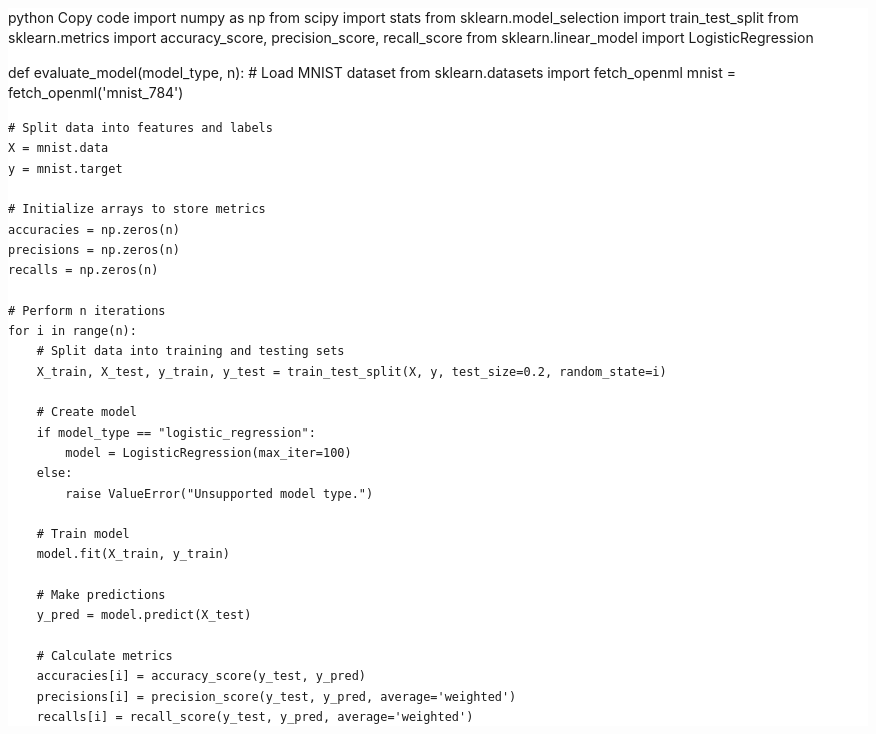 python
Copy code
import numpy as np
from scipy import stats
from sklearn.model_selection import train_test_split
from sklearn.metrics import accuracy_score, precision_score, recall_score
from sklearn.linear_model import LogisticRegression

def evaluate_model(model_type, n):
    # Load MNIST dataset
    from sklearn.datasets import fetch_openml
    mnist = fetch_openml('mnist_784')
    
    # Split data into features and labels
    X = mnist.data
    y = mnist.target
    
    # Initialize arrays to store metrics
    accuracies = np.zeros(n)
    precisions = np.zeros(n)
    recalls = np.zeros(n)
    
    # Perform n iterations
    for i in range(n):
        # Split data into training and testing sets
        X_train, X_test, y_train, y_test = train_test_split(X, y, test_size=0.2, random_state=i)
        
        # Create model
        if model_type == "logistic_regression":
            model = LogisticRegression(max_iter=100)
        else:
            raise ValueError("Unsupported model type.")
        
        # Train model
        model.fit(X_train, y_train)
        
        # Make predictions
        y_pred = model.predict(X_test)
        
        # Calculate metrics
        accuracies[i] = accuracy_score(y_test, y_pred)
        precisions[i] = precision_score(y_test, y_pred, average='weighted')
        recalls[i] = recall_score(y_test, y_pred, average='weighted')
    